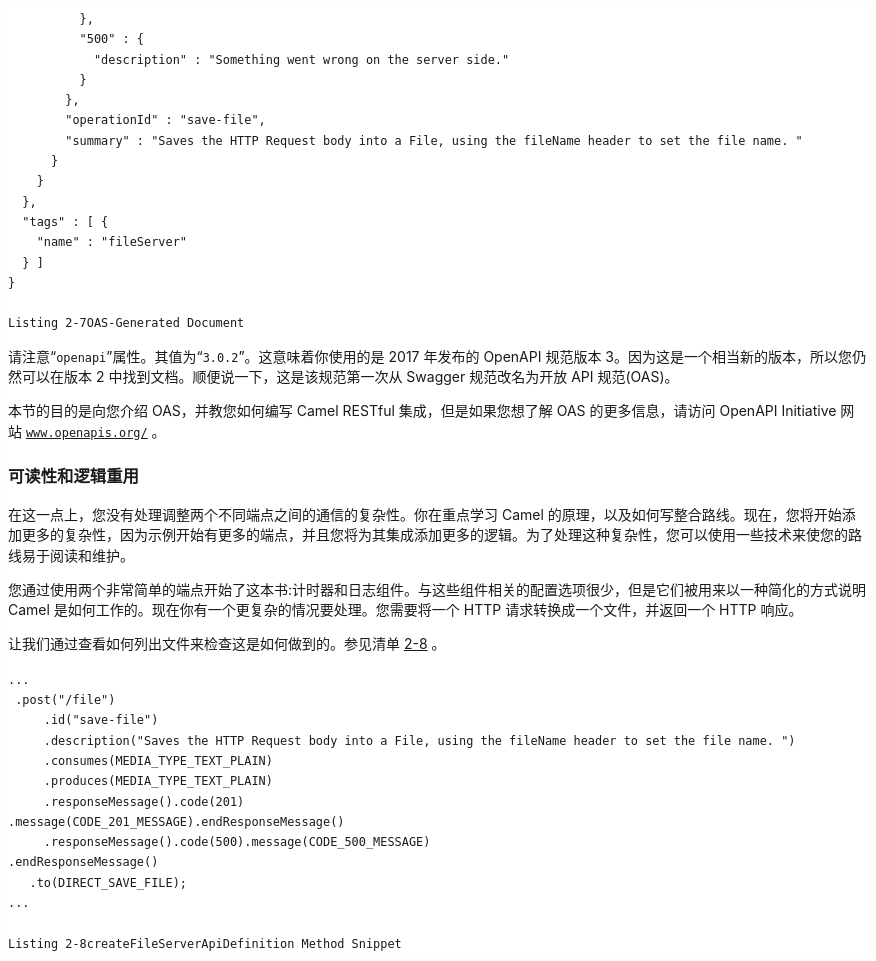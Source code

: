 ```
          },
          "500" : {
            "description" : "Something went wrong on the server side."
          }
        },
        "operationId" : "save-file",
        "summary" : "Saves the HTTP Request body into a File, using the fileName header to set the file name. "
      }
    }
  },
  "tags" : [ {
    "name" : "fileServer"
  } ]
}

Listing 2-7OAS-Generated Document

```

请注意“`openapi`”属性。其值为“`3.0.2`”。这意味着你使用的是 2017 年发布的 OpenAPI 规范版本 3。因为这是一个相当新的版本，所以您仍然可以在版本 2 中找到文档。顺便说一下，这是该规范第一次从 Swagger 规范改名为开放 API 规范(OAS)。

本节的目的是向您介绍 OAS，并教您如何编写 Camel RESTful 集成，但是如果您想了解 OAS 的更多信息，请访问 OpenAPI Initiative 网站 [`www.openapis.org/`](https://www.openapis.org/) 。

### 可读性和逻辑重用

在这一点上，您没有处理调整两个不同端点之间的通信的复杂性。你在重点学习 Camel 的原理，以及如何写整合路线。现在，您将开始添加更多的复杂性，因为示例开始有更多的端点，并且您将为其集成添加更多的逻辑。为了处理这种复杂性，您可以使用一些技术来使您的路线易于阅读和维护。

您通过使用两个非常简单的端点开始了这本书:计时器和日志组件。与这些组件相关的配置选项很少，但是它们被用来以一种简化的方式说明 Camel 是如何工作的。现在你有一个更复杂的情况要处理。您需要将一个 HTTP 请求转换成一个文件，并返回一个 HTTP 响应。

让我们通过查看如何列出文件来检查这是如何做到的。参见清单 [2-8](#PC14) 。

```
...
 .post("/file")
     .id("save-file")
     .description("Saves the HTTP Request body into a File, using the fileName header to set the file name. ")
     .consumes(MEDIA_TYPE_TEXT_PLAIN)
     .produces(MEDIA_TYPE_TEXT_PLAIN)
     .responseMessage().code(201)
.message(CODE_201_MESSAGE).endResponseMessage()
     .responseMessage().code(500).message(CODE_500_MESSAGE)
.endResponseMessage()
   .to(DIRECT_SAVE_FILE);
...

Listing 2-8createFileServerApiDefinition Method Snippet

```
